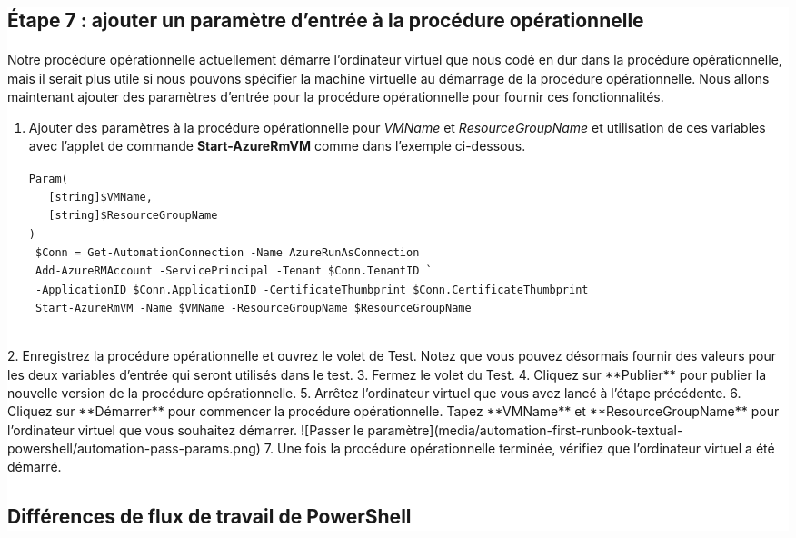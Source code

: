 ## <a name="step-7---add-an-input-parameter-to-the-runbook"></a>Étape 7 : ajouter un paramètre d’entrée à la procédure opérationnelle

Notre procédure opérationnelle actuellement démarre l’ordinateur virtuel que nous codé en dur dans la procédure opérationnelle, mais il serait plus utile si nous pouvons spécifier la machine virtuelle au démarrage de la procédure opérationnelle. Nous allons maintenant ajouter des paramètres d’entrée pour la procédure opérationnelle pour fournir ces fonctionnalités.

1.  Ajouter des paramètres à la procédure opérationnelle pour *VMName* et *ResourceGroupName* et utilisation de ces variables avec l’applet de commande **Start-AzureRmVM** comme dans l’exemple ci-dessous.  
    
    ```
    Param(
       [string]$VMName,
       [string]$ResourceGroupName
    )
     $Conn = Get-AutomationConnection -Name AzureRunAsConnection 
     Add-AzureRMAccount -ServicePrincipal -Tenant $Conn.TenantID `
     -ApplicationID $Conn.ApplicationID -CertificateThumbprint $Conn.CertificateThumbprint 
     Start-AzureRmVM -Name $VMName -ResourceGroupName $ResourceGroupName
     ```
<br> 
2.  Enregistrez la procédure opérationnelle et ouvrez le volet de Test. Notez que vous pouvez désormais fournir des valeurs pour les deux variables d’entrée qui seront utilisés dans le test.
3.  Fermez le volet du Test.
4.  Cliquez sur **Publier** pour publier la nouvelle version de la procédure opérationnelle.
5.  Arrêtez l’ordinateur virtuel que vous avez lancé à l’étape précédente.
6.  Cliquez sur **Démarrer** pour commencer la procédure opérationnelle. Tapez **VMName** et **ResourceGroupName** pour l’ordinateur virtuel que vous souhaitez démarrer.  
    ![Passer le paramètre](media/automation-first-runbook-textual-powershell/automation-pass-params.png)  
7.  Une fois la procédure opérationnelle terminée, vérifiez que l’ordinateur virtuel a été démarré.

## <a name="differences-from-powershell-workflow"></a>Différences de flux de travail de PowerShell
